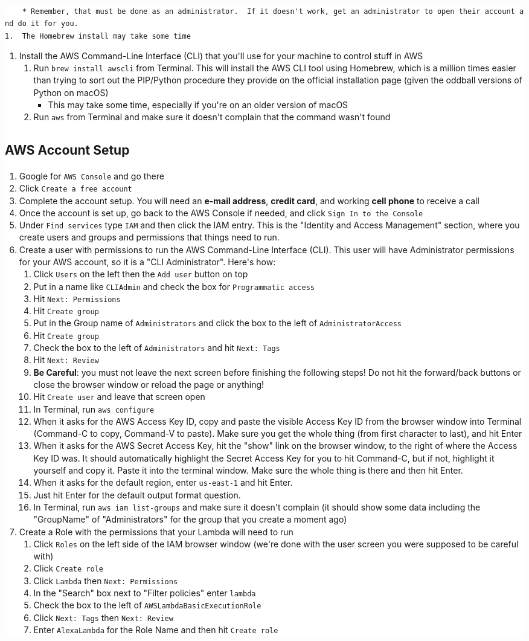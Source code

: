         * Remember, that must be done as an administrator.  If it doesn't work, get an administrator to open their account and do it for you.
    1.  The Homebrew install may take some time
1. Install the AWS Command-Line Interface (CLI) that you'll use for your machine to control stuff in AWS
    1. Run `brew install awscli` from Terminal.  This will install the AWS CLI tool using Homebrew, which is a million times easier than trying to sort out the PIP/Python procedure they provide on the official installation page (given the oddball versions of Python on macOS)
        * This may take some time, especially if you're on an older version of macOS
    1. Run `aws` from Terminal and make sure it doesn't complain that the command wasn't found

## AWS Account Setup
1. Google for `AWS Console` and go there
1. Click `Create a free account`
1. Complete the account setup.  You will need an **e-mail address**, **credit card**, and working **cell phone** to receive a call
1. Once the account is set up, go back to the AWS Console if needed, and click `Sign In to the Console`
1. Under `Find services` type `IAM` and then click the IAM entry.  This is the "Identity and Access Management" section, where you create users and groups and permissions that things need to run.
1. Create a user with permissions to run the AWS Command-Line Interface (CLI).  This user will have Administrator permissions for your AWS account, so it is a "CLI Administrator".  Here's how:
    1. Click `Users` on the left then the `Add user` button on top
    1. Put in a name like `CLIAdmin` and check the box for `Programmatic access`
    1. Hit `Next: Permissions`
    1. Hit `Create group`
    1. Put in the Group name of `Administrators` and click the box to the left of `AdministratorAccess`
    1. Hit `Create group`
    1. Check the box to the left of `Administrators` and hit `Next: Tags`
    1. Hit `Next: Review`
    1. **Be Careful**: you must not leave the next screen before finishing the following steps!  Do not hit the forward/back buttons or close the browser window or reload the page or anything!
    1. Hit `Create user` and leave that screen open
    1. In Terminal, run `aws configure`
    1. When it asks for the AWS Access Key ID, copy and paste the visible Access Key ID from the browser window into Terminal (Command-C to copy, Command-V to paste).  Make sure you get the whole thing (from first character to last), and hit Enter
    1. When it asks for the AWS Secret Access Key, hit the "show" link on the browser window, to the right of where the Access Key ID was.  It should automatically highlight the Secret Access Key for you to hit Command-C, but if not, highlight it yourself and copy it.  Paste it into the terminal window.  Make sure the whole thing is there and then hit Enter.
    1. When it asks for the default region, enter `us-east-1` and hit Enter.
    1. Just hit Enter for the default output format question.
    1. In Terminal, run `aws iam list-groups` and make sure it doesn't complain (it should show some data including the 
    "GroupName" of "Administrators" for the group that you create a moment ago)
1. Create a Role with the permissions that your Lambda will need to run
    1. Click `Roles` on the left side of the IAM browser window (we're done with the user screen you were supposed to be careful with)
    1. Click `Create role`
    1. Click `Lambda` then `Next: Permissions`
    1. In the "Search" box next to "Filter policies" enter `lambda`
    1. Check the box to the left of `AWSLambdaBasicExecutionRole`
    1. Click `Next: Tags` then `Next: Review`
    1. Enter `AlexaLambda` for the Role Name and then hit `Create role`

